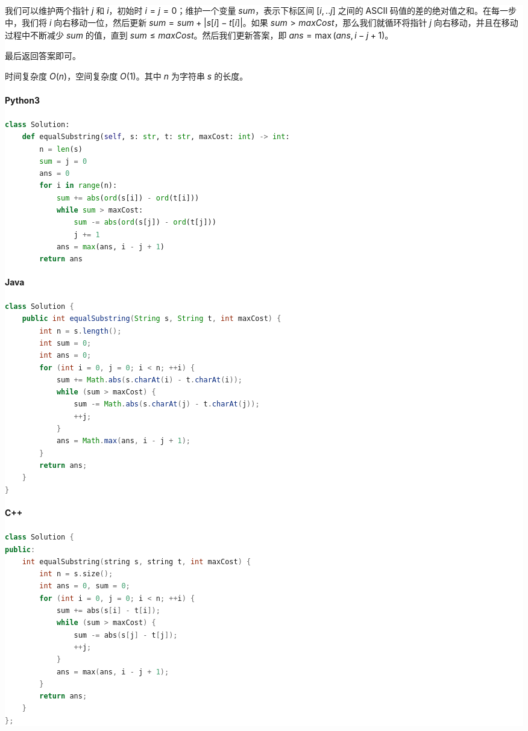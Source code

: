 我们可以维护两个指针 $j$ 和 $i$，初始时 $i = j = 0$；维护一个变量 $sum$，表示下标区间 $[i,..j]$ 之间的 ASCII 码值的差的绝对值之和。在每一步中，我们将 $i$ 向右移动一位，然后更新 $sum = sum + |s[i] - t[i]|$。如果 $sum \gt maxCost$，那么我们就循环将指针 $j$ 向右移动，并且在移动过程中不断减少 $sum$ 的值，直到 $sum \leq maxCost$。然后我们更新答案，即 $ans = \max(ans, i - j + 1)$。

最后返回答案即可。

时间复杂度 $O(n)$，空间复杂度 $O(1)$。其中 $n$ 为字符串 $s$ 的长度。



#### Python3

```python
class Solution:
    def equalSubstring(self, s: str, t: str, maxCost: int) -> int:
        n = len(s)
        sum = j = 0
        ans = 0
        for i in range(n):
            sum += abs(ord(s[i]) - ord(t[i]))
            while sum > maxCost:
                sum -= abs(ord(s[j]) - ord(t[j]))
                j += 1
            ans = max(ans, i - j + 1)
        return ans
```

#### Java

```java
class Solution {
    public int equalSubstring(String s, String t, int maxCost) {
        int n = s.length();
        int sum = 0;
        int ans = 0;
        for (int i = 0, j = 0; i < n; ++i) {
            sum += Math.abs(s.charAt(i) - t.charAt(i));
            while (sum > maxCost) {
                sum -= Math.abs(s.charAt(j) - t.charAt(j));
                ++j;
            }
            ans = Math.max(ans, i - j + 1);
        }
        return ans;
    }
}
```

#### C++

```cpp
class Solution {
public:
    int equalSubstring(string s, string t, int maxCost) {
        int n = s.size();
        int ans = 0, sum = 0;
        for (int i = 0, j = 0; i < n; ++i) {
            sum += abs(s[i] - t[i]);
            while (sum > maxCost) {
                sum -= abs(s[j] - t[j]);
                ++j;
            }
            ans = max(ans, i - j + 1);
        }
        return ans;
    }
};
```